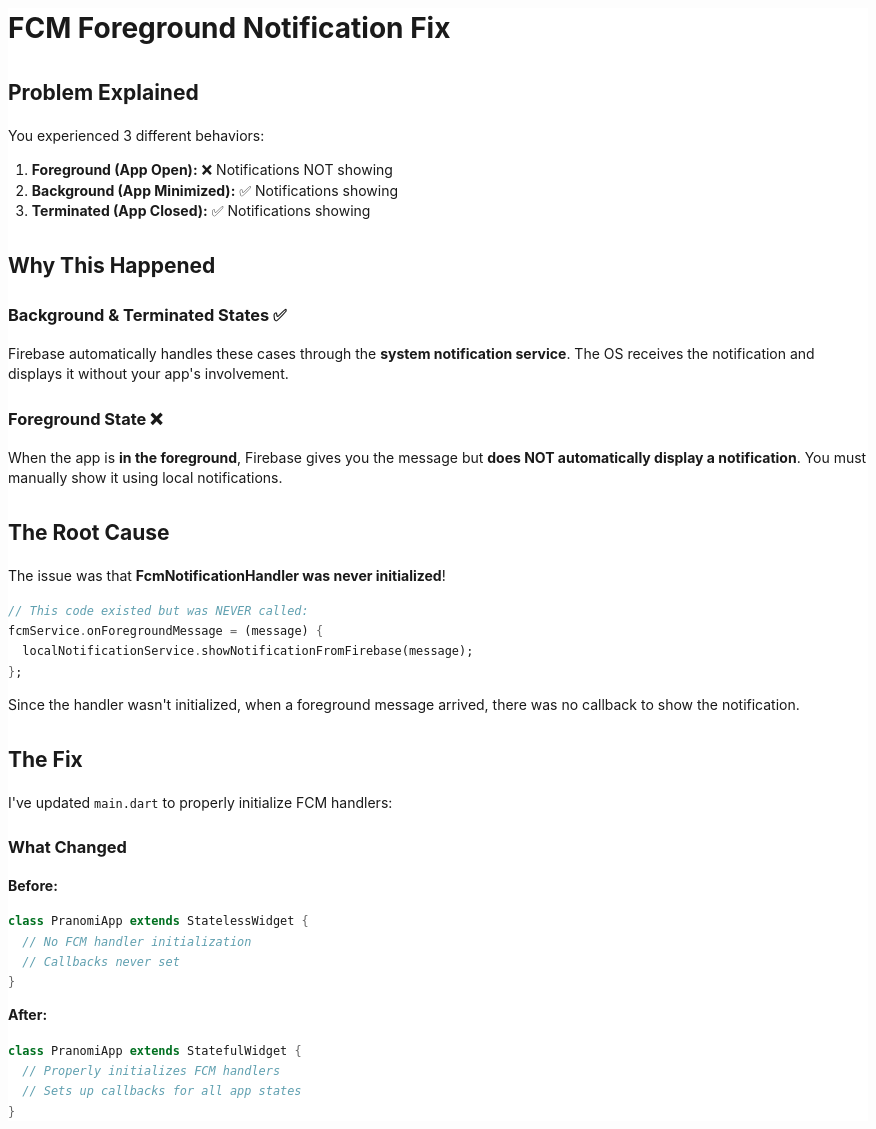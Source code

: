 # FCM Foreground Notification Fix

## Problem Explained

You experienced 3 different behaviors:

1. **Foreground (App Open):** ❌ Notifications NOT showing
2. **Background (App Minimized):** ✅ Notifications showing
3. **Terminated (App Closed):** ✅ Notifications showing

## Why This Happened

### Background & Terminated States ✅
Firebase automatically handles these cases through the **system notification service**. The OS receives the notification and displays it without your app's involvement.

### Foreground State ❌
When the app is **in the foreground**, Firebase gives you the message but **does NOT automatically display a notification**. You must manually show it using local notifications.

## The Root Cause

The issue was that **FcmNotificationHandler was never initialized**!

```dart
// This code existed but was NEVER called:
fcmService.onForegroundMessage = (message) {
  localNotificationService.showNotificationFromFirebase(message);
};
```

Since the handler wasn't initialized, when a foreground message arrived, there was no callback to show the notification.

## The Fix

I've updated `main.dart` to properly initialize FCM handlers:

### What Changed

**Before:**
```dart
class PranomiApp extends StatelessWidget {
  // No FCM handler initialization
  // Callbacks never set
}
```

**After:**
```dart
class PranomiApp extends StatefulWidget {
  // Properly initializes FCM handlers
  // Sets up callbacks for all app states
}
```
